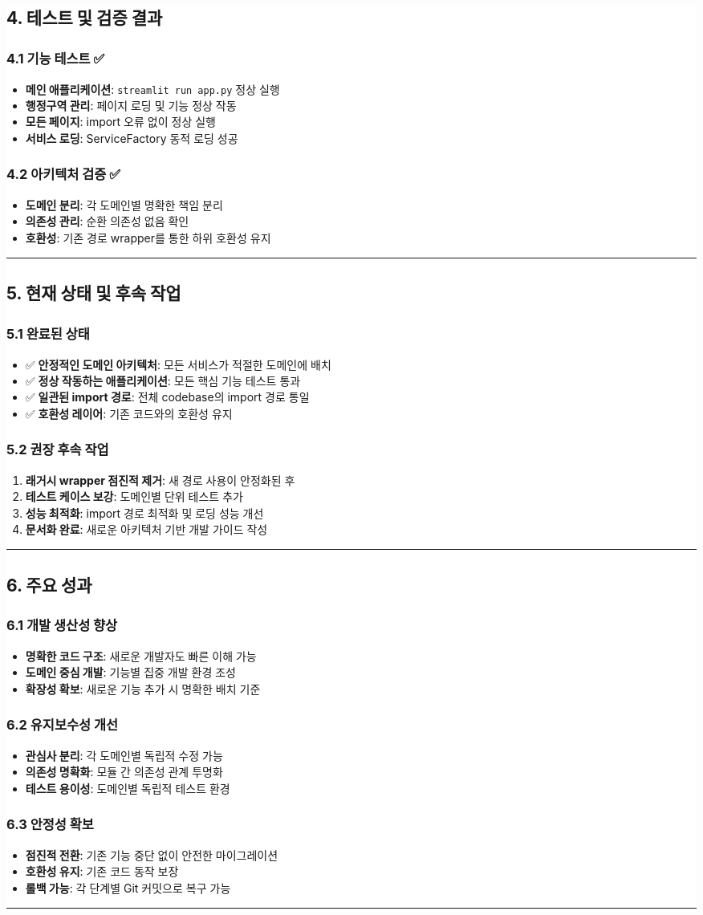 
## 4. 테스트 및 검증 결과

### 4.1 기능 테스트 ✅
- **메인 애플리케이션**: `streamlit run app.py` 정상 실행
- **행정구역 관리**: 페이지 로딩 및 기능 정상 작동
- **모든 페이지**: import 오류 없이 정상 실행
- **서비스 로딩**: ServiceFactory 동적 로딩 성공

### 4.2 아키텍처 검증 ✅
- **도메인 분리**: 각 도메인별 명확한 책임 분리
- **의존성 관리**: 순환 의존성 없음 확인
- **호환성**: 기존 경로 wrapper를 통한 하위 호환성 유지

---

## 5. 현재 상태 및 후속 작업

### 5.1 완료된 상태
- ✅ **안정적인 도메인 아키텍처**: 모든 서비스가 적절한 도메인에 배치
- ✅ **정상 작동하는 애플리케이션**: 모든 핵심 기능 테스트 통과
- ✅ **일관된 import 경로**: 전체 codebase의 import 경로 통일
- ✅ **호환성 레이어**: 기존 코드와의 호환성 유지

### 5.2 권장 후속 작업
1. **래거시 wrapper 점진적 제거**: 새 경로 사용이 안정화된 후
2. **테스트 케이스 보강**: 도메인별 단위 테스트 추가
3. **성능 최적화**: import 경로 최적화 및 로딩 성능 개선
4. **문서화 완료**: 새로운 아키텍처 기반 개발 가이드 작성

---

## 6. 주요 성과

### 6.1 개발 생산성 향상
- **명확한 코드 구조**: 새로운 개발자도 빠른 이해 가능
- **도메인 중심 개발**: 기능별 집중 개발 환경 조성
- **확장성 확보**: 새로운 기능 추가 시 명확한 배치 기준

### 6.2 유지보수성 개선
- **관심사 분리**: 각 도메인별 독립적 수정 가능
- **의존성 명확화**: 모듈 간 의존성 관계 투명화
- **테스트 용이성**: 도메인별 독립적 테스트 환경

### 6.3 안정성 확보
- **점진적 전환**: 기존 기능 중단 없이 안전한 마이그레이션
- **호환성 유지**: 기존 코드 동작 보장
- **롤백 가능**: 각 단계별 Git 커밋으로 복구 가능

---